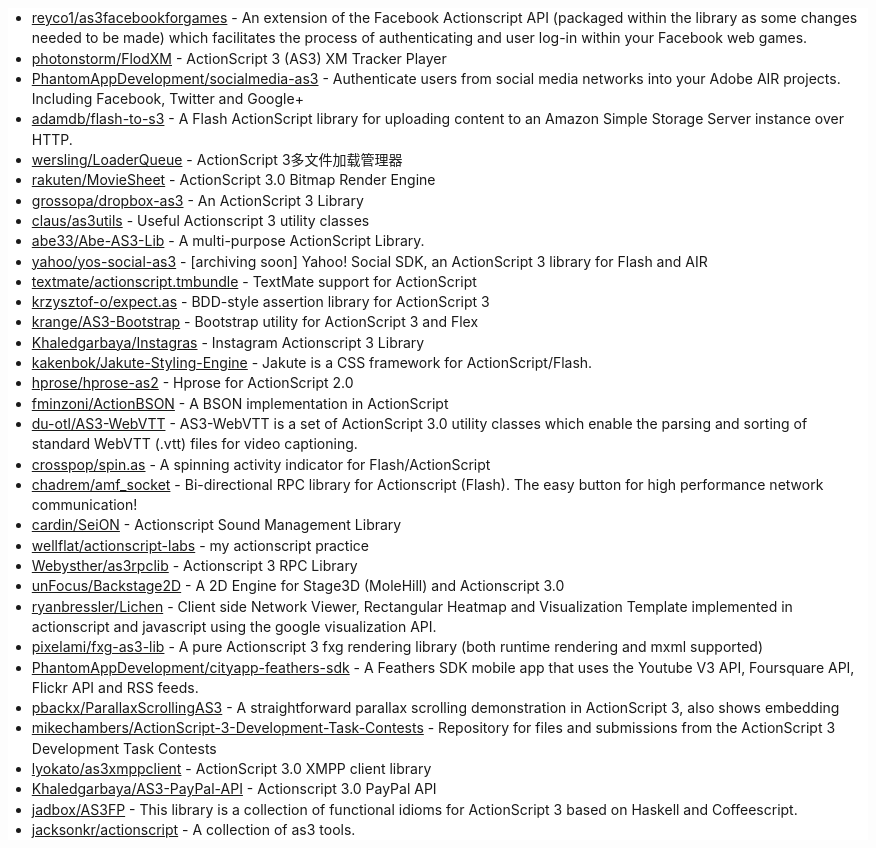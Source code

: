 * [reyco1/as3facebookforgames](https://github.com/reyco1/as3facebookforgames) - An extension of the Facebook Actionscript API (packaged within the library as some changes needed to be made) which facilitates the process of authenticating and user log-in within your Facebook web games.
* [photonstorm/FlodXM](https://github.com/photonstorm/FlodXM) - ActionScript 3 (AS3) XM Tracker Player
* [PhantomAppDevelopment/socialmedia-as3](https://github.com/PhantomAppDevelopment/socialmedia-as3) - Authenticate users from social media networks into your Adobe AIR projects. Including Facebook, Twitter and Google+
* [adamdb/flash-to-s3](https://github.com/adamdb/flash-to-s3) - A Flash ActionScript library for uploading content to an Amazon Simple Storage Server instance over HTTP.
* [wersling/LoaderQueue](https://github.com/wersling/LoaderQueue) - ActionScript 3多文件加载管理器
* [rakuten/MovieSheet](https://github.com/rakuten/MovieSheet) - ActionScript 3.0 Bitmap Render Engine
* [grossopa/dropbox-as3](https://github.com/grossopa/dropbox-as3) - An ActionScript 3 Library
* [claus/as3utils](https://github.com/claus/as3utils) - Useful Actionscript 3 utility classes
* [abe33/Abe-AS3-Lib](https://github.com/abe33/Abe-AS3-Lib) - A multi-purpose ActionScript Library.
* [yahoo/yos-social-as3](https://github.com/yahoo/yos-social-as3) - [archiving soon] Yahoo! Social SDK, an ActionScript 3 library for Flash and AIR
* [textmate/actionscript.tmbundle](https://github.com/textmate/actionscript.tmbundle) - TextMate support for ActionScript
* [krzysztof-o/expect.as](https://github.com/krzysztof-o/expect.as) - BDD-style assertion library for ActionScript 3
* [krange/AS3-Bootstrap](https://github.com/krange/AS3-Bootstrap) - Bootstrap utility for ActionScript 3 and Flex
* [Khaledgarbaya/Instagras](https://github.com/Khaledgarbaya/Instagras) - Instagram Actionscript 3 Library
* [kakenbok/Jakute-Styling-Engine](https://github.com/kakenbok/Jakute-Styling-Engine) - Jakute is a CSS framework for ActionScript/Flash.
* [hprose/hprose-as2](https://github.com/hprose/hprose-as2) - Hprose for ActionScript 2.0
* [fminzoni/ActionBSON](https://github.com/fminzoni/ActionBSON) - A BSON implementation in ActionScript
* [du-otl/AS3-WebVTT](https://github.com/du-otl/AS3-WebVTT) - AS3-WebVTT is a set of ActionScript 3.0 utility classes which enable the parsing and sorting of standard WebVTT (.vtt) files for video captioning.
* [crosspop/spin.as](https://github.com/crosspop/spin.as) - A spinning activity indicator for Flash/ActionScript
* [chadrem/amf_socket](https://github.com/chadrem/amf_socket) - Bi-directional RPC library for Actionscript (Flash).  The easy button for high performance network communication!
* [cardin/SeiON](https://github.com/cardin/SeiON) - Actionscript Sound Management Library
* [wellflat/actionscript-labs](https://github.com/wellflat/actionscript-labs) - my actionscript practice
* [Webysther/as3rpclib](https://github.com/Webysther/as3rpclib) - Actionscript 3 RPC Library
* [unFocus/Backstage2D](https://github.com/unFocus/Backstage2D) - A 2D Engine for Stage3D (MoleHill) and Actionscript 3.0
* [ryanbressler/Lichen](https://github.com/ryanbressler/Lichen) - Client side Network Viewer, Rectangular Heatmap and Visualization Template implemented in actionscript and javascript using the google visualization API.
* [pixelami/fxg-as3-lib](https://github.com/pixelami/fxg-as3-lib) - A pure Actionscript 3 fxg rendering library (both runtime rendering and mxml supported)
* [PhantomAppDevelopment/cityapp-feathers-sdk](https://github.com/PhantomAppDevelopment/cityapp-feathers-sdk) - A Feathers SDK mobile app that uses the Youtube V3 API, Foursquare API, Flickr API and RSS feeds.
* [pbackx/ParallaxScrollingAS3](https://github.com/pbackx/ParallaxScrollingAS3) - A straightforward parallax scrolling demonstration in ActionScript 3, also shows embedding
* [mikechambers/ActionScript-3-Development-Task-Contests](https://github.com/mikechambers/ActionScript-3-Development-Task-Contests) - Repository for files and submissions from the ActionScript 3 Development Task Contests
* [lyokato/as3xmppclient](https://github.com/lyokato/as3xmppclient) - ActionScript 3.0 XMPP client library
* [Khaledgarbaya/AS3-PayPal-API](https://github.com/Khaledgarbaya/AS3-PayPal-API) - Actionscript 3.0 PayPal API
* [jadbox/AS3FP](https://github.com/jadbox/AS3FP) - This library is a collection of functional idioms for ActionScript 3 based on Haskell and Coffeescript.
* [jacksonkr/actionscript](https://github.com/jacksonkr/actionscript) - A collection of as3 tools.